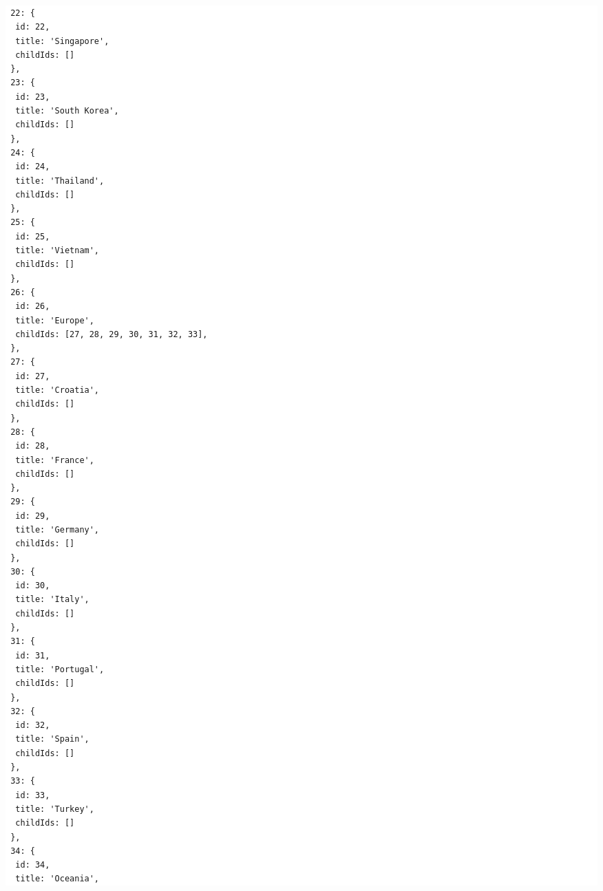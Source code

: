 ```
 22: {
  id: 22,
  title: 'Singapore',
  childIds: []
 },
 23: {
  id: 23,
  title: 'South Korea',
  childIds: []
 },
 24: {
  id: 24,
  title: 'Thailand',
  childIds: []
 },
 25: {
  id: 25,
  title: 'Vietnam',
  childIds: []
 },
 26: {
  id: 26,
  title: 'Europe',
  childIds: [27, 28, 29, 30, 31, 32, 33],  
 },
 27: {
  id: 27,
  title: 'Croatia',
  childIds: []
 },
 28: {
  id: 28,
  title: 'France',
  childIds: []
 },
 29: {
  id: 29,
  title: 'Germany',
  childIds: []
 },
 30: {
  id: 30,
  title: 'Italy',
  childIds: []
 },
 31: {
  id: 31,
  title: 'Portugal',
  childIds: []
 },
 32: {
  id: 32,
  title: 'Spain',
  childIds: []
 },
 33: {
  id: 33,
  title: 'Turkey',
  childIds: []
 },
 34: {
  id: 34,
  title: 'Oceania',
```

   [parentId]: nextParent